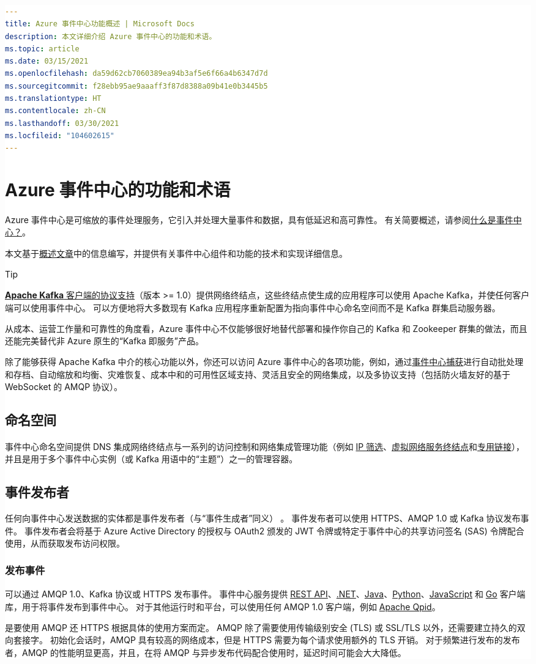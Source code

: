 ```yaml
---
title: Azure 事件中心功能概述 | Microsoft Docs
description: 本文详细介绍 Azure 事件中心的功能和术语。
ms.topic: article
ms.date: 03/15/2021
ms.openlocfilehash: da59d62cb7060389ea94b3af5e6f66a4b6347d7d
ms.sourcegitcommit: f28ebb95ae9aaaff3f87d8388a09b41e0b3445b5
ms.translationtype: HT
ms.contentlocale: zh-CN
ms.lasthandoff: 03/30/2021
ms.locfileid: "104602615"
---
```

# <a name="features-and-terminology-in-azure-event-hubs"></a>Azure 事件中心的功能和术语

Azure 事件中心是可缩放的事件处理服务，它引入并处理大量事件和数据，具有低延迟和高可靠性。 有关简要概述，请参阅[什么是事件中心？](./event-hubs-about.md)。

本文基于[概述文章](./event-hubs-about.md)中的信息编写，并提供有关事件中心组件和功能的技术和实现详细信息。

> [!TIP]
> [**Apache Kafka** 客户端的协议支持](event-hubs-for-kafka-ecosystem-overview.md)（版本 >= 1.0）提供网络终结点，这些终结点使生成的应用程序可以使用 Apache Kafka，并使任何客户端可以使用事件中心。 可以方便地将大多数现有 Kafka 应用程序重新配置为指向事件中心命名空间而不是 Kafka 群集启动服务器。 
>
>从成本、运营工作量和可靠性的角度看，Azure 事件中心不仅能够很好地替代部署和操作你自己的 Kafka 和 Zookeeper 群集的做法，而且还能完美替代非 Azure 原生的“Kafka 即服务”产品。 
>
> 除了能够获得 Apache Kafka 中介的核心功能以外，你还可以访问 Azure 事件中心的各项功能，例如，通过[事件中心捕获](event-hubs-capture-overview.md)进行自动批处理和存档、自动缩放和均衡、灾难恢复、成本中和的可用性区域支持、灵活且安全的网络集成，以及多协议支持（包括防火墙友好的基于 WebSocket 的 AMQP 协议）。


## <a name="namespace"></a>命名空间
事件中心命名空间提供 DNS 集成网络终结点与一系列的访问控制和网络集成管理功能（例如 [IP 筛选](event-hubs-ip-filtering.md)、[虚拟网络服务终结点](event-hubs-service-endpoints.md)和[专用链接](private-link-service.md)），并且是用于多个事件中心实例（或 Kafka 用语中的“主题”）之一的管理容器。

## <a name="event-publishers"></a>事件发布者

任何向事件中心发送数据的实体都是事件发布者（与“事件生成者”同义） 。 事件发布者可以使用 HTTPS、AMQP 1.0 或 Kafka 协议发布事件。 事件发布者会将基于 Azure Active Directory 的授权与 OAuth2 颁发的 JWT 令牌或特定于事件中心的共享访问签名 (SAS) 令牌配合使用，从而获取发布访问权限。

### <a name="publishing-an-event"></a>发布事件

可以通过 AMQP 1.0、Kafka 协议或 HTTPS 发布事件。 事件中心服务提供 [REST API](/rest/api/eventhub/)、[.NET](event-hubs-dotnet-standard-getstarted-send.md)、[Java](event-hubs-java-get-started-send.md)、[Python](event-hubs-python-get-started-send.md)、[JavaScript](event-hubs-node-get-started-send.md) 和 [Go](event-hubs-go-get-started-send.md) 客户端库，用于将事件发布到事件中心。 对于其他运行时和平台，可以使用任何 AMQP 1.0 客户端，例如 [Apache Qpid](https://qpid.apache.org/)。 

是要使用 AMQP 还 HTTPS 根据具体的使用方案而定。 AMQP 除了需要使用传输级别安全 (TLS) 或 SSL/TLS 以外，还需要建立持久的双向套接字。 初始化会话时，AMQP 具有较高的网络成本，但是 HTTPS 需要为每个请求使用额外的 TLS 开销。 对于频繁进行发布的发布者，AMQP 的性能明显更高，并且，在将 AMQP 与异步发布代码配合使用时，延迟时间可能会大大降低。
